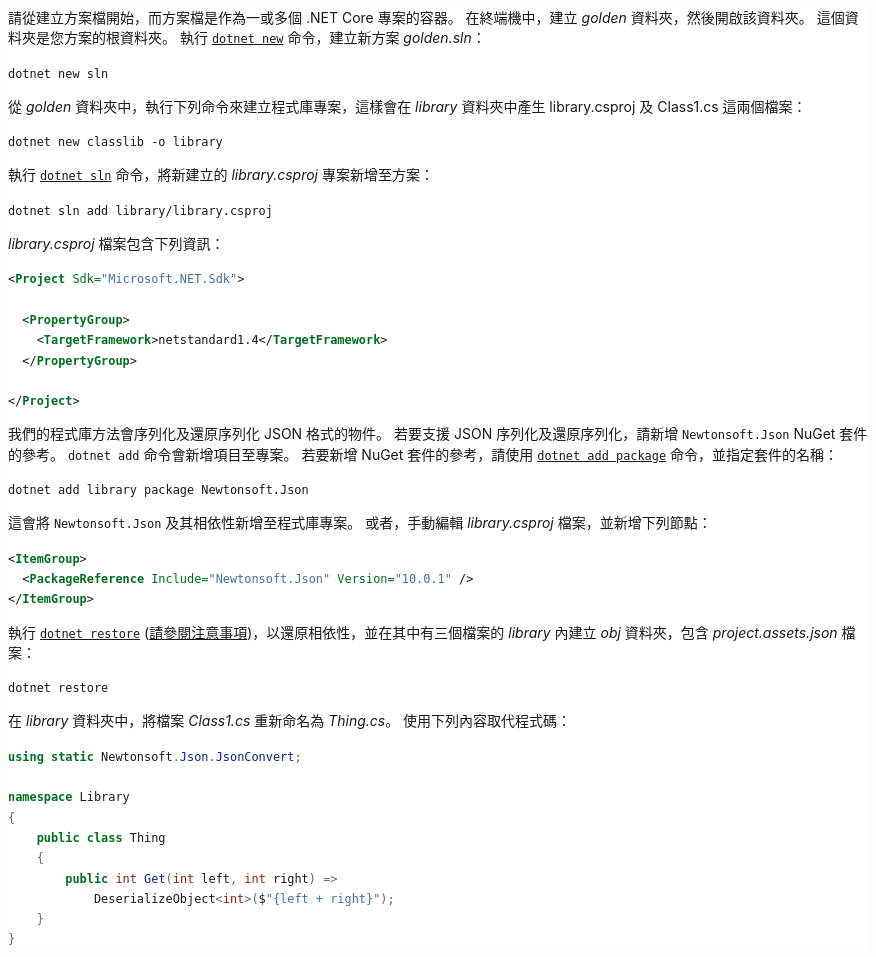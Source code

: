 請從建立方案檔開始，而方案檔是作為一或多個 .NET Core 專案的容器。 在終端機中，建立 *golden* 資料夾，然後開啟該資料夾。 這個資料夾是您方案的根資料夾。 執行 [`dotnet new`](../tools/dotnet-new.md) 命令，建立新方案 *golden.sln*：

```console
dotnet new sln
```

從 *golden* 資料夾中，執行下列命令來建立程式庫專案，這樣會在 *library* 資料夾中產生 library.csproj 及 Class1.cs 這兩個檔案：

```console
dotnet new classlib -o library
```

執行 [`dotnet sln`](../tools/dotnet-sln.md) 命令，將新建立的 *library.csproj* 專案新增至方案：

```console
dotnet sln add library/library.csproj
```

*library.csproj* 檔案包含下列資訊：

```xml
<Project Sdk="Microsoft.NET.Sdk">

  <PropertyGroup>
    <TargetFramework>netstandard1.4</TargetFramework>
  </PropertyGroup>

</Project>
```

我們的程式庫方法會序列化及還原序列化 JSON 格式的物件。 若要支援 JSON 序列化及還原序列化，請新增 `Newtonsoft.Json` NuGet 套件的參考。 `dotnet add` 命令會新增項目至專案。 若要新增 NuGet 套件的參考，請使用 [`dotnet add package`](../tools/dotnet-add-package.md) 命令，並指定套件的名稱：

```console
dotnet add library package Newtonsoft.Json
```

這會將 `Newtonsoft.Json` 及其相依性新增至程式庫專案。 或者，手動編輯 *library.csproj* 檔案，並新增下列節點：

```xml
<ItemGroup>
  <PackageReference Include="Newtonsoft.Json" Version="10.0.1" />
</ItemGroup>
```

執行 [`dotnet restore`](../tools/dotnet-restore.md) ([請參閱注意事項](#dotnet-restore-note))，以還原相依性，並在其中有三個檔案的 *library* 內建立 *obj* 資料夾，包含 *project.assets.json* 檔案：

```console
dotnet restore
```

在 *library* 資料夾中，將檔案 *Class1.cs* 重新命名為 *Thing.cs*。 使用下列內容取代程式碼：

```csharp
using static Newtonsoft.Json.JsonConvert;

namespace Library
{
    public class Thing
    {
        public int Get(int left, int right) =>
            DeserializeObject<int>($"{left + right}");
    }
}
```
